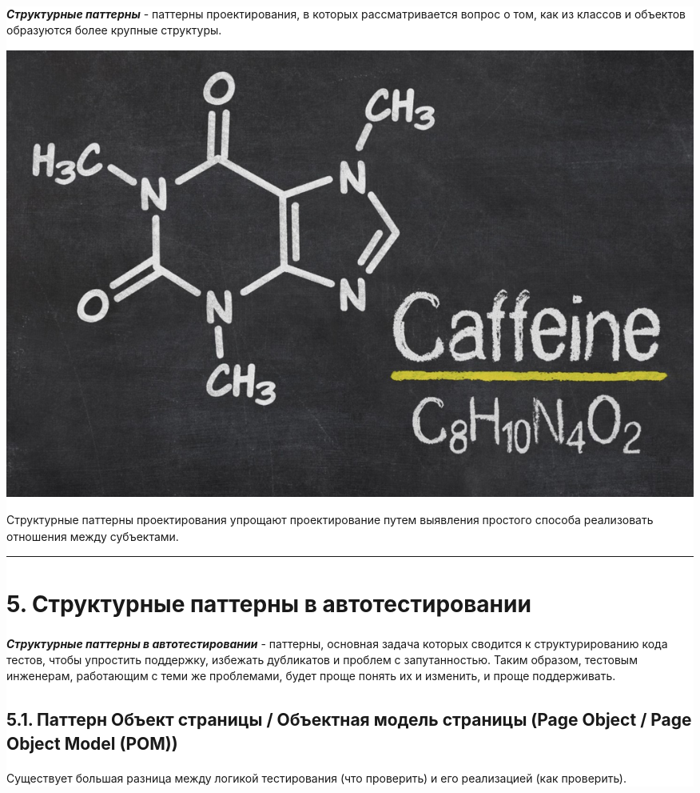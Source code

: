 ***Cтруктурные паттерны*** - паттерны проектирования, в которых рассматривается вопрос о том, 
как из классов и объектов образуются более крупные структуры.

![Структурные паттерны](./_Files/1.%20Patterns/03.jpg "Структурные паттерны")

Структурные паттерны проектирования упрощают проектирование путем выявления 
простого способа реализовать отношения между субъектами.

***

# 5. Структурные паттерны в автотестировании

***Cтруктурные паттерны в автотестировании*** - паттерны, основная задача которых сводится к структурированию кода тестов,
чтобы упростить поддержку, избежать дубликатов и проблем с запутанностью.
Таким образом, тестовым инженерам, работающим с теми же проблемами, будет проще понять их и изменить, и проще поддерживать.

## 5.1. Паттерн Объект страницы / Объектная модель страницы (Page Object / Page Object Model (POM))

Существует большая разница между логикой тестирования (что проверить) и его реализацией (как проверить). 
